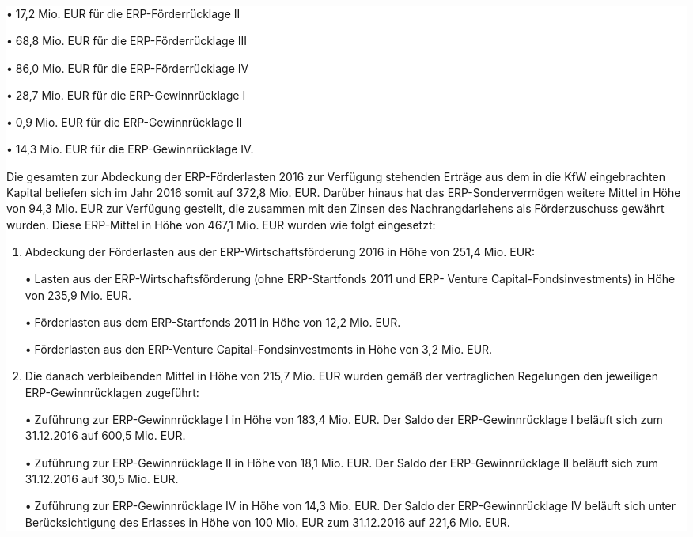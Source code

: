 
•   17,2 Mio. EUR für die ERP-Förderrücklage II


•   68,8 Mio. EUR für die ERP-Förderrücklage III


•   86,0 Mio. EUR für die ERP-Förderrücklage IV


•   28,7 Mio. EUR für die ERP-Gewinnrücklage I


•   0,9 Mio. EUR für die ERP-Gewinnrücklage II


•   14,3 Mio. EUR für die ERP-Gewinnrücklage IV.




Die gesamten zur Abdeckung der ERP-Förderlasten 2016 zur Verfügung
stehenden Erträge aus dem in die KfW eingebrachten Kapital beliefen
sich im Jahr 2016 somit auf 372,8 Mio. EUR. Darüber hinaus hat das
ERP-Sondervermögen weitere Mittel in Höhe von 94,3 Mio. EUR zur
Verfügung gestellt, die zusammen mit den Zinsen des Nachrangdarlehens
als Förderzuschuss gewährt wurden. Diese ERP-Mittel in Höhe von 467,1
Mio. EUR wurden wie folgt eingesetzt:

1.  Abdeckung der Förderlasten aus der ERP-Wirtschaftsförderung 2016 in
    Höhe von 251,4 Mio. EUR:

    •   Lasten aus der ERP-Wirtschaftsförderung (ohne ERP-Startfonds 2011 und
        ERP-
        Venture Capital-Fondsinvestments) in Höhe von 235,9 Mio. EUR.


    •   Förderlasten aus dem ERP-Startfonds 2011 in Höhe von 12,2 Mio. EUR.


    •   Förderlasten aus den ERP-Venture Capital-Fondsinvestments in Höhe von
        3,2 Mio. EUR.





2.  Die danach verbleibenden Mittel in Höhe von 215,7 Mio. EUR wurden
    gemäß der vertraglichen Regelungen den jeweiligen ERP-Gewinnrücklagen
    zugeführt:

    •   Zuführung zur ERP-Gewinnrücklage I in Höhe von 183,4 Mio. EUR. Der
        Saldo der ERP-Gewinnrücklage I beläuft sich zum 31.12.2016 auf 600,5
        Mio. EUR.


    •   Zuführung zur ERP-Gewinnrücklage II in Höhe von 18,1 Mio. EUR. Der
        Saldo der ERP-Gewinnrücklage II beläuft sich zum 31.12.2016 auf 30,5
        Mio. EUR.


    •   Zuführung zur ERP-Gewinnrücklage IV in Höhe von 14,3 Mio. EUR. Der
        Saldo der ERP-Gewinnrücklage IV beläuft sich unter Berücksichtigung
        des Erlasses in Höhe von 100 Mio. EUR zum 31.12.2016 auf 221,6 Mio.
        EUR.
